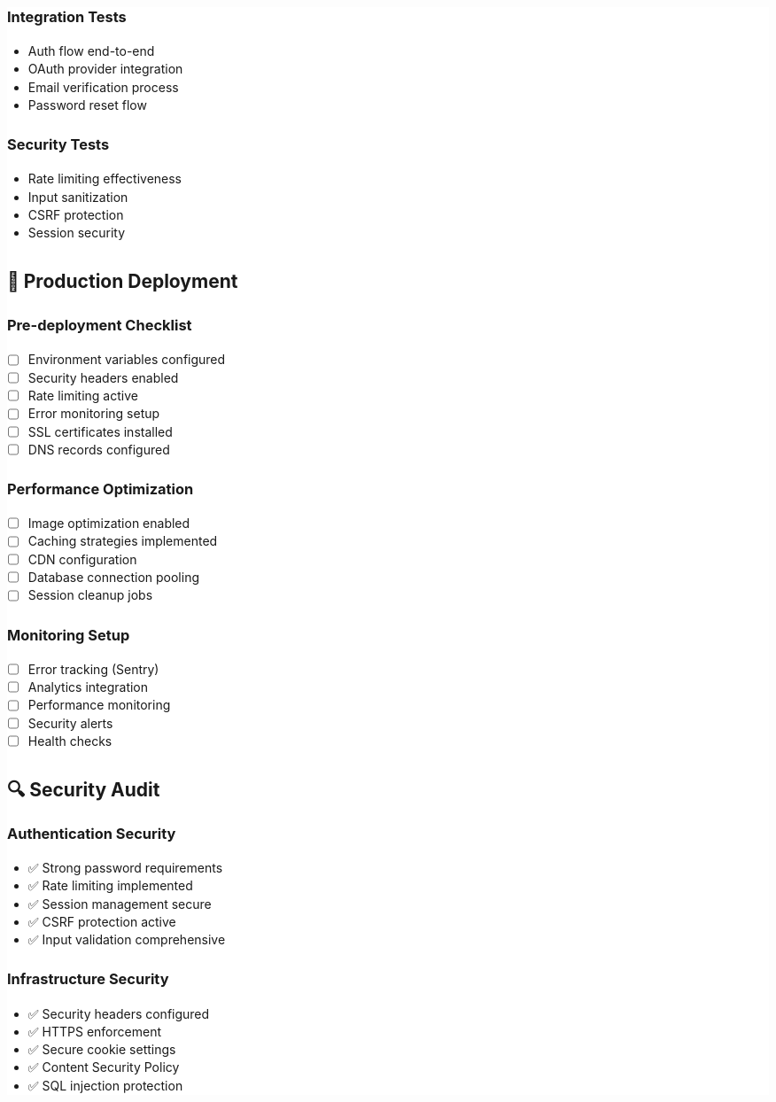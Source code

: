 ### Integration Tests
- Auth flow end-to-end
- OAuth provider integration
- Email verification process
- Password reset flow

### Security Tests
- Rate limiting effectiveness
- Input sanitization
- CSRF protection
- Session security

## 🚀 Production Deployment

### Pre-deployment Checklist
- [ ] Environment variables configured
- [ ] Security headers enabled
- [ ] Rate limiting active
- [ ] Error monitoring setup
- [ ] SSL certificates installed
- [ ] DNS records configured

### Performance Optimization
- [ ] Image optimization enabled
- [ ] Caching strategies implemented
- [ ] CDN configuration
- [ ] Database connection pooling
- [ ] Session cleanup jobs

### Monitoring Setup
- [ ] Error tracking (Sentry)
- [ ] Analytics integration
- [ ] Performance monitoring
- [ ] Security alerts
- [ ] Health checks

## 🔍 Security Audit

### Authentication Security
- ✅ Strong password requirements
- ✅ Rate limiting implemented
- ✅ Session management secure
- ✅ CSRF protection active
- ✅ Input validation comprehensive

### Infrastructure Security
- ✅ Security headers configured
- ✅ HTTPS enforcement
- ✅ Secure cookie settings
- ✅ Content Security Policy
- ✅ SQL injection protection
